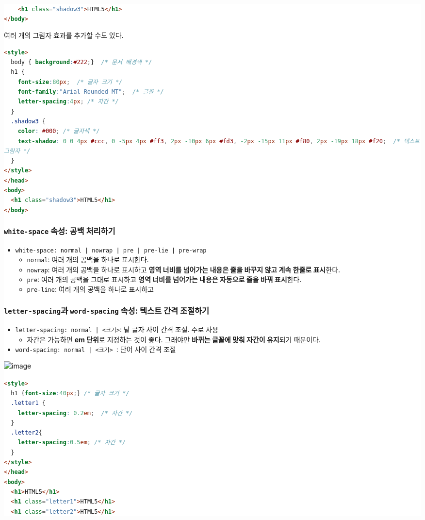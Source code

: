 ```html
	<h1 class="shadow3">HTML5</h1>
</body> 
```

여러 개의 그림자 효과를 추가할 수도 있다.

```html
<style>
  body { background:#222;}  /* 문서 배경색 */
  h1 { 
    font-size:80px;  /* 글자 크기 */
    font-family:"Arial Rounded MT";  /* 글꼴 */
    letter-spacing:4px; /* 자간 */
  }
  .shadow3 {
    color: #000; /* 글자색 */
    text-shadow: 0 0 4px #ccc, 0 -5px 4px #ff3, 2px -10px 6px #fd3, -2px -15px 11px #f80, 2px -19px 18px #f20;  /* 텍스트 그림자 */
  }
</style>
</head>
<body>
  <h1 class="shadow3">HTML5</h1>
</body> 
```

### `white-space` 속성: 공백 처리하기

- `white-space: normal | nowrap | pre | pre-lie | pre-wrap`
  - `normal`: 여러 개의 공백을 하나로 표시한다.
  - `nowrap`: 여러 개의 공백을 하나로 표시하고 **영역 너비를 넘어가는 내용은 줄을 바꾸지 않고 계속 한줄로 표시**한다.
  - `pre`: 여러 개의 공백을 그대로 표시하고 **영역 너비를 넘어가는 내용은 자동으로 줄을 바꿔 표시**한다.
  - `pre-line`: 여러 개의 공백을 하나로 표시하고 

###  `letter-spacing`과 `word-spacing` 속성: 텍스트 간격 조절하기

- `letter-spacing: normal | <크기>`: 낱 글자 사이 간격 조절. 주로 사용
  - 자간은 가능하면 **em 단위**로 지정하는 것이 좋다. 그래야만 **바뀌는 글꼴에 맞춰 자간이 유지**되기 때문이다.
- `word-spacing: normal | <크기> `: 단어 사이 간격 조절 

![image](https://user-images.githubusercontent.com/50407047/99895873-6e478c80-2cce-11eb-953f-9e4d564469f6.png)

``` html
<style>
  h1 {font-size:40px;} /* 글자 크기 */
  .letter1 {
    letter-spacing: 0.2em;  /* 자간 */
  }
  .letter2{
    letter-spacing:0.5em; /* 자간 */
  }
</style>
</head>
<body>
  <h1>HTML5</h1>
  <h1 class="letter1">HTML5</h1>
  <h1 class="letter2">HTML5</h1>
```
